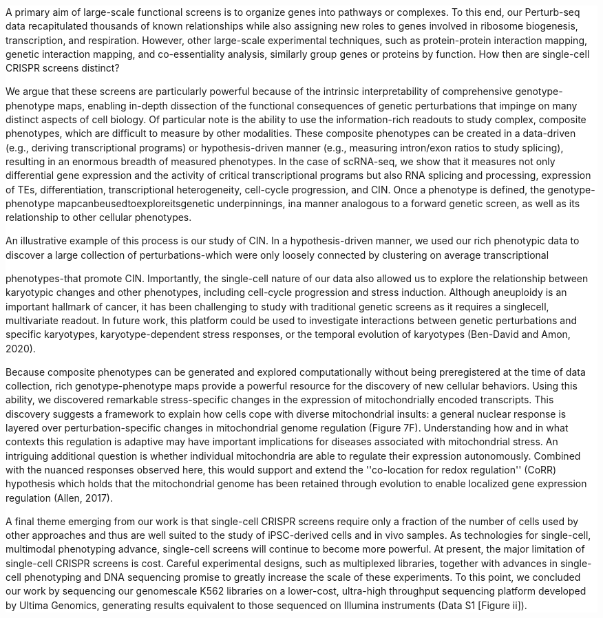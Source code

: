 A primary aim of large-scale functional screens is to organize genes into pathways or complexes. To this end, our Perturb-seq data recapitulated thousands of known relationships while also assigning new roles to genes involved in ribosome biogenesis, transcription, and respiration. However, other large-scale experimental techniques, such as protein-protein interaction mapping, genetic interaction mapping, and co-essentiality analysis, similarly group genes or proteins by function. How then are single-cell CRISPR screens distinct?

We argue that these screens are particularly powerful because of the intrinsic interpretability of comprehensive genotype-phenotype maps, enabling in-depth dissection of the functional consequences of genetic perturbations that impinge on many distinct aspects of cell biology. Of particular note is the ability to use the information-rich readouts to study complex, composite phenotypes, which are difficult to measure by other modalities. These composite phenotypes can be created in a data-driven (e.g., deriving transcriptional programs) or hypothesis-driven manner (e.g., measuring intron/exon ratios to study splicing), resulting in an enormous breadth of measured phenotypes. In the case of scRNA-seq, we show that it measures not only differential gene expression and the activity of critical transcriptional programs but also RNA splicing and processing, expression of TEs, differentiation, transcriptional heterogeneity, cell-cycle progression, and CIN. Once a phenotype is defined, the genotype-phenotype mapcanbeusedtoexploreitsgenetic underpinnings, ina manner analogous to a forward genetic screen, as well as its relationship to other cellular phenotypes.

An illustrative example of this process is our study of CIN. In a hypothesis-driven manner, we used our rich phenotypic data to discover a large collection of perturbations-which were only loosely connected by clustering on average transcriptional

phenotypes-that promote CIN. Importantly, the single-cell nature of our data also allowed us to explore the relationship between karyotypic changes and other phenotypes, including cell-cycle progression and stress induction. Although aneuploidy is an important hallmark of cancer, it has been challenging to study with traditional genetic screens as it requires a singlecell, multivariate readout. In future work, this platform could be used to investigate interactions between genetic perturbations and specific karyotypes, karyotype-dependent stress responses, or the temporal evolution of karyotypes (Ben-David and Amon, 2020).

Because composite phenotypes can be generated and explored computationally without being preregistered at the time of data collection, rich genotype-phenotype maps provide a powerful resource for the discovery of new cellular behaviors. Using this ability, we discovered remarkable stress-specific changes in the expression of mitochondrially encoded transcripts. This discovery suggests a framework to explain how cells cope with diverse mitochondrial insults: a general nuclear response is layered over perturbation-specific changes in mitochondrial genome regulation (Figure 7F). Understanding how and in what contexts this regulation is adaptive may have important implications for diseases associated with mitochondrial stress. An intriguing additional question is whether individual mitochondria are able to regulate their expression autonomously. Combined with the nuanced responses observed here, this would support and extend the ''co-location for redox regulation'' (CoRR) hypothesis which holds that the mitochondrial genome has been retained through evolution to enable localized gene expression regulation (Allen, 2017).

A final theme emerging from our work is that single-cell CRISPR screens require only a fraction of the number of cells used by other approaches and thus are well suited to the study of iPSC-derived cells and in vivo samples. As technologies for single-cell, multimodal phenotyping advance, single-cell screens will continue to become more powerful. At present, the major limitation of single-cell CRISPR screens is cost. Careful experimental designs, such as multiplexed libraries, together with advances in single-cell phenotyping and DNA sequencing promise to greatly increase the scale of these experiments. To this point, we concluded our work by sequencing our genomescale K562 libraries on a lower-cost, ultra-high throughput sequencing platform developed by Ultima Genomics, generating results equivalent to those sequenced on Illumina instruments (Data S1 [Figure ii]).
